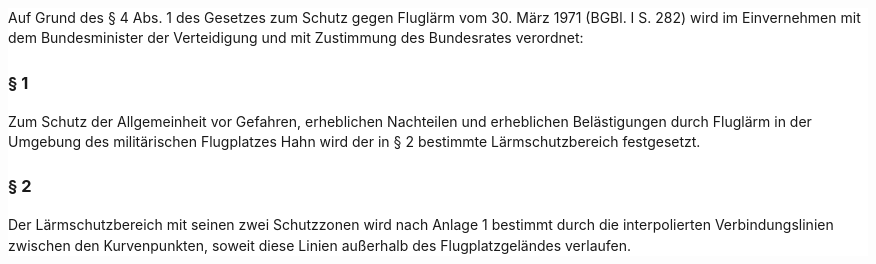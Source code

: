 Auf Grund des § 4 Abs. 1 des Gesetzes zum Schutz gegen Fluglärm vom 30.
März 1971 (BGBl. I S. 282) wird im Einvernehmen mit dem Bundesminister
der Verteidigung und mit Zustimmung des Bundesrates verordnet:

</div>

</div>

</div>

</div>

<span id="BJNR022650977BJNE000200314.html"></span>

### § 1  

<div>

<div class="jnhtml">

<div>

<div class="jurAbsatz">

Zum Schutz der Allgemeinheit vor Gefahren, erheblichen Nachteilen und
erheblichen Belästigungen durch Fluglärm in der Umgebung des
militärischen Flugplatzes Hahn wird der in § 2 bestimmte
Lärmschutzbereich festgesetzt.

</div>

</div>

</div>

</div>

<span id="BJNR022650977BJNE000300314.html"></span>

### § 2  

<div>

<div class="jnhtml">

<div>

<div class="jurAbsatz">

Der Lärmschutzbereich mit seinen zwei Schutzzonen wird nach Anlage 1
bestimmt durch die interpolierten Verbindungslinien zwischen den
Kurvenpunkten, soweit diese Linien außerhalb des Flugplatzgeländes
verlaufen.

</div>

</div>

</div>

</div>
